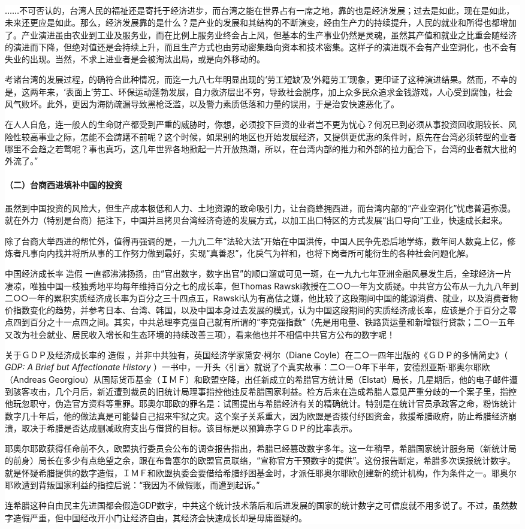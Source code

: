  </p>
 <p>
  ……不可否认的，台湾人民的福祉还是寄托于经济进步，而台湾之能在世界占有一席之地，靠的也是经济发展；过去是如此，现在是如此，未来还更应是如此。那么，经济发展靠的是什么？是产业的发展和其结构的不断演变，经由生产力的持续提升，人民的就业和所得也都增加了。产业演进虽由农业到工业及服务业，而在比例上服务业终会占上风，但基本的生产事业仍然是灵魂，虽然其产值和就业之比重会随经济的演进而下降，但绝对值还是会持续上升，而且生产方式也由劳动密集趋向资本和技术密集。这样子的演进既不会有产业空洞化，也不会有失业的出现。当然，不求上进业者是会被淘汰出局，或是向外移动的。
 </p>
 <p>
  考诸台湾的发展过程，的确符合此种情况，而迄一九八七年明显出现的‘劳工短缺’及‘外籍劳工’现象，更印证了这种演进结果。然而，不幸的是，这两年来，‘表面上’劳工、环保运动蓬勃发展，自力救济层出不穷，导致社会脱序，加上众多民众追求金钱游戏，人心受到腐蚀，社会风气败坏。此外，更因为海防疏漏导致黑枪泛滥，以及警力素质低落和力量的误用，于是治安快速恶化了。
 </p>
 <p>
  在人人自危，连一般人的生命财产都受到严重的威胁时，你想，必须投下巨资的业者岂不更为忧心？何况已到必须从事投资回收期较长、风险性较高事业之际，怎能不会踌躇不前呢？这个时候，如果别的地区也开始发展经济，又提供更优惠的条件时，原先在台湾必须转型的业者哪里不会趋之若鹜呢？事也真巧，这几年世界各地掀起一片开放热潮，所以，在台湾内部的推力和外部的拉力配合下，台湾的业者就大批的外流了。”
  <strong>
   <br/>
  </strong>
 </p>
 <h4>
  （二）台商西进填补中国的投资
 </h4>
 <p>
  虽然到中国投资的风险大，但生产成本极低和人力、土地资源的致命吸引力，让台商蜂拥西进，而台湾内部的“产业空洞化”忧虑普遍弥漫。就在外力（特别是台商）挹注下，中国并且拷贝台湾经济奇迹的发展方式，以加工出口特区的方式发展“出口导向”工业，快速成长起来。
 </p>
 <p>
  除了台商大举西进的帮忙外，值得再强调的是，一九九二年“法轮大法”开始在中国洪传，中国人民争先恐后地学练，数年间人数竟上亿，修炼者凡事向内找并将所从事的工作努力做到最好，实现“真善忍”，化戾气为祥和，也将下岗者所可能衍生的各种社会问题化解。
 </p>
 <p>
  中国经济成长率
  <ok href="https://www.epochtimes.com/gb/tag/%E9%80%A0%E5%81%87.html">
   造假
  </ok>
  一直都沸沸扬扬，由“官出数字，数字出官”的顺口溜或可见一斑，在一九九七年亚洲金融风暴发生后，全球经济一片凄凉，唯独中国一枝独秀地平均每年维持百分之七的成长率，但Thomas Rawski教授在二○○一年为文质疑。中共官方公布从一九九八年到二○○一年的累积实质经济成长率为百分之三十四点五，Rawski认为有高估之嫌，他比较了这段期间中国的能源消费、就业，以及消费者物价指数变化的趋势，并参考日本、台湾、韩国，以及中国本身过去发展的模式，认为中国这段期间的实质经济成长率，应该是介于百分之零点四到百分之十一点四之间。其实，中共总理李克强自己就有所谓的“李克强指数”（先是用电量、铁路货运量和新增银行贷款；二○一五年又改为社会就业、居民收入增长和生态环境的持续改善三项），看来他也并不相信中共官方公布的数字呢！
 </p>
 <p>
  关于ＧＤＰ及经济成长率的
  <ok href="https://www.epochtimes.com/gb/tag/%E9%80%A0%E5%81%87.html">
   造假
  </ok>
  ，并非中共独有，英国经济学家黛安‧柯尔（Diane Coyle）在二○一四年出版的《ＧＤＰ的多情简史》（
  <em>
   GDP: A Brief but Affectionate History
  </em>
  ）一书中，一开头〈引言〉就说了个真实故事：二○一○年下半年，安德烈亚斯‧耶奥尔耶欧（Andreas Georgiou）从国际货币基金（ＩＭＦ）和欧盟空降，出任新成立的希腊官方统计局（Elstat）局长，几星期后，他的电子邮件遭到骇客攻击，几个月后，新近遭到裁员的旧统计局理事指控他违反希腊国家利益。检方后来在造成希腊人意见严重分歧的一个案子里，指控他玩忽职守，伪造官方资料等重罪。耶奥尔耶欧的罪名是：试图提出与希腊经济有关的精确统计。特别是在统计官员承政客之命，粉饰统计数字几十年后，他的做法真是可能替自己招来牢狱之灾。这个案子关系重大，因为欧盟是否拨付纾困资金，救援希腊政府，防止希腊经济崩溃，取决于希腊是否达成删减政府支出与借贷的目标。该目标是以预算赤字ＧＤＰ的比率表示。
 </p>
 <p>
  耶奥尔耶欧获得任命前不久，欧盟执行委员会公布的调查报告指出，希腊已经篡改数字多年。这一年稍早，希腊国家统计服务局（新统计局的前身）局长在多少有点绝望之余，跟在布鲁塞尔的欧盟官员联络，“宣称官方干预数字的提供”。这份报告断定，希腊多次误报统计数字。就是怀疑希腊提供的数字造假，ＩＭＦ和欧盟执委会要借给希腊纾困基金时，才派任耶奥尔耶欧创建新的统计机构，作为条件之一。耶奥尔耶欧遭到背叛国家利益的指控后说：“我因为不做假账，而遭到起诉。”
 </p>
 <p>
  连希腊这种自由民主先进国都会假造GDP数字，中共这个统计技术落后和后进发展的国家的统计数字之可信度就不用多说了。不过，虽然数字造假严重，但中国经改开小门让经济自由，其经济会快速成长却是毋庸置疑的。
  <strong>
   <br/>
  </strong>
 </p>
 <h4>
